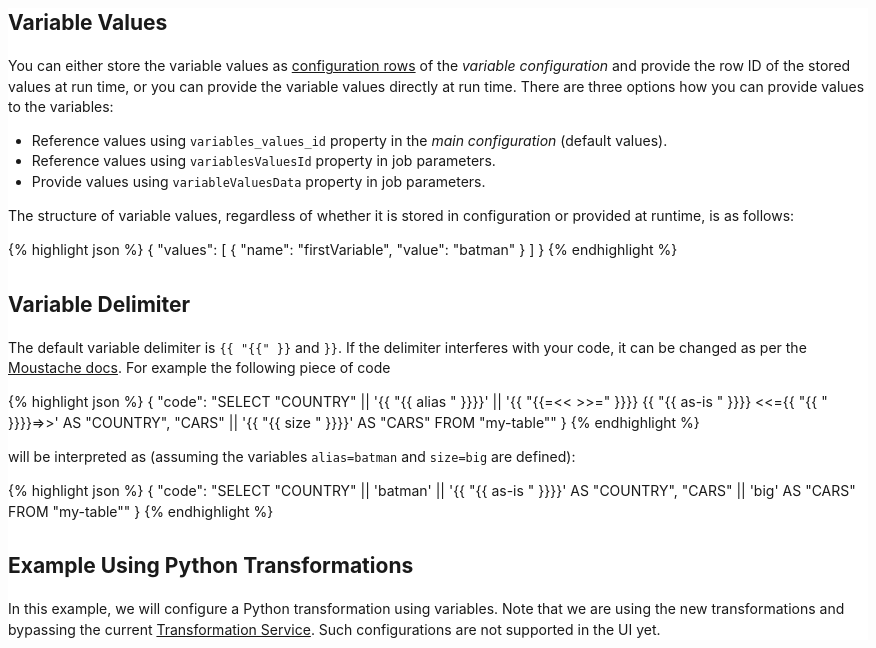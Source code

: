 ## Variable Values 
You can either store the variable values as [configuration rows](/integrate/storage/api/configurations/#configuration-rows) of the 
*variable configuration* and provide the row ID of the stored values at run time, or you can provide the variable values directly at run 
time. There are three options how you can provide values to the variables:

- Reference values using `variables_values_id` property in the *main configuration* (default values).
- Reference values using `variablesValuesId` property in job parameters.
- Provide values using  `variableValuesData` property in job parameters.

The structure of variable values, regardless of whether it is stored in configuration or provided at runtime, is as follows:

{% highlight json %}
{
    "values": [
        {
            "name": "firstVariable",
            "value": "batman"
        }
    ]
}
{% endhighlight %}

## Variable Delimiter
The default variable delimiter is `{{ "{{" }}` and `}}`. If the delimiter interferes with your code, it can
be changed as per the [Moustache docs](https://mustache.github.io/mustache.5.html). For example the 
following piece of code

{% highlight json %}
{
    "code": "SELECT \"COUNTRY\" || '{{ "{{ alias " }}}}' || '{{ "{{=<< >>=" }}}} {{ "{{ as-is " }}}} <<={{ "{{ " }}}}=>>' 
    AS \"COUNTRY\", \"CARS\" || '{{ "{{ size " }}}}' AS \"CARS\" FROM \"my-table\""
}
{% endhighlight %}

will be interpreted as (assuming the variables `alias=batman` and `size=big` are defined):

{% highlight json %}
{
    "code": "SELECT \"COUNTRY\" || 'batman' || '{{ "{{ as-is " }}}}' 
    AS \"COUNTRY\", \"CARS\" || 'big' AS \"CARS\" FROM \"my-table\""
}
{% endhighlight %}


## Example Using Python Transformations
In this example, we will configure a Python transformation using variables. Note that we are using the new 
transformations and bypassing the current 
[Transformation Service](https://keboolatransformationapi.docs.apiary.io/#). Such configurations are not 
supported in the UI yet.
